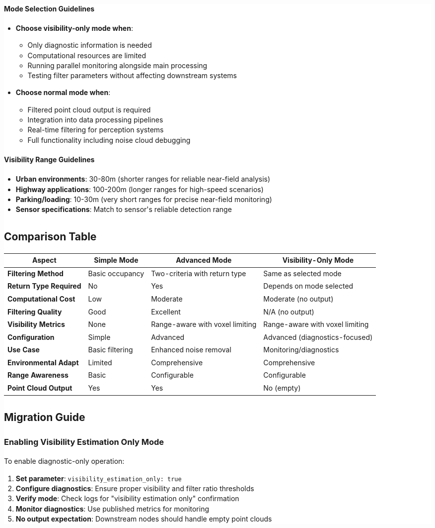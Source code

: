 #### Mode Selection Guidelines

- **Choose visibility-only mode when**:
  - Only diagnostic information is needed
  - Computational resources are limited
  - Running parallel monitoring alongside main processing
  - Testing filter parameters without affecting downstream systems

- **Choose normal mode when**:
  - Filtered point cloud output is required
  - Integration into data processing pipelines
  - Real-time filtering for perception systems
  - Full functionality including noise cloud debugging

#### Visibility Range Guidelines

- **Urban environments**: 30-80m (shorter ranges for reliable near-field analysis)
- **Highway applications**: 100-200m (longer ranges for high-speed scenarios)
- **Parking/loading**: 10-30m (very short ranges for precise near-field monitoring)
- **Sensor specifications**: Match to sensor's reliable detection range

## Comparison Table

| Aspect                   | Simple Mode     | Advanced Mode                   | Visibility-Only Mode            |
| ------------------------ | --------------- | ------------------------------- | ------------------------------- |
| **Filtering Method**     | Basic occupancy | Two-criteria with return type   | Same as selected mode           |
| **Return Type Required** | No              | Yes                             | Depends on mode selected        |
| **Computational Cost**   | Low             | Moderate                        | Moderate (no output)            |
| **Filtering Quality**    | Good            | Excellent                       | N/A (no output)                 |
| **Visibility Metrics**   | None            | Range-aware with voxel limiting | Range-aware with voxel limiting |
| **Configuration**        | Simple          | Advanced                        | Advanced (diagnostics-focused)  |
| **Use Case**             | Basic filtering | Enhanced noise removal          | Monitoring/diagnostics          |
| **Environmental Adapt**  | Limited         | Comprehensive                   | Comprehensive                   |
| **Range Awareness**      | Basic           | Configurable                    | Configurable                    |
| **Point Cloud Output**   | Yes             | Yes                             | No (empty)                      |

## Migration Guide

### Enabling Visibility Estimation Only Mode

To enable diagnostic-only operation:

1. **Set parameter**: `visibility_estimation_only: true`
2. **Configure diagnostics**: Ensure proper visibility and filter ratio thresholds
3. **Verify mode**: Check logs for "visibility estimation only" confirmation
4. **Monitor diagnostics**: Use published metrics for monitoring
5. **No output expectation**: Downstream nodes should handle empty point clouds
